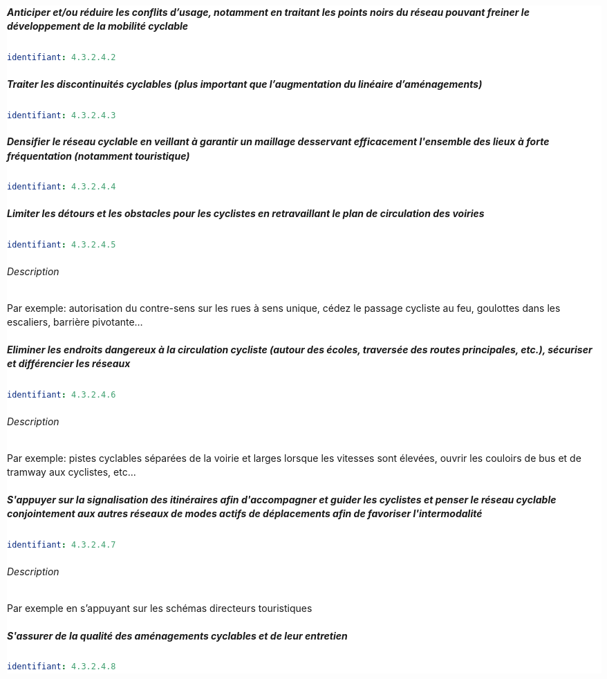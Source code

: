 ##### Anticiper et/ou réduire les conflits d’usage, notamment en traitant les points noirs du réseau pouvant freiner le développement de la mobilité cyclable
```yaml
identifiant: 4.3.2.4.2
```

##### Traiter les discontinuités cyclables (plus important que l’augmentation du linéaire d’aménagements)
```yaml
identifiant: 4.3.2.4.3
```

##### Densifier le réseau cyclable en veillant à garantir un maillage desservant efficacement l'ensemble des lieux à forte fréquentation (notamment touristique)
```yaml
identifiant: 4.3.2.4.4
```

##### Limiter les détours et les obstacles pour les cyclistes en retravaillant le plan de circulation des voiries
```yaml
identifiant: 4.3.2.4.5
```
###### Description
Par exemple: autorisation du contre-sens sur les rues à sens unique, cédez le passage cycliste au feu,  goulottes dans les escaliers, barrière pivotante…
 
##### Eliminer les endroits dangereux à la circulation cycliste (autour des écoles, traversée des routes principales, etc.), sécuriser et différencier les réseaux 
```yaml
identifiant: 4.3.2.4.6
```
###### Description
Par exemple: pistes cyclables séparées de la voirie et larges lorsque les vitesses sont élevées, ouvrir les couloirs de bus et de tramway aux cyclistes, etc...

##### S'appuyer sur la signalisation des itinéraires afin d'accompagner et guider les cyclistes et penser le réseau cyclable conjointement aux autres réseaux de modes actifs de déplacements afin de favoriser l'intermodalité 
```yaml
identifiant: 4.3.2.4.7
```
###### Description
Par exemple en s’appuyant sur les schémas directeurs touristiques

##### S'assurer de la qualité des aménagements cyclables et de leur entretien
```yaml
identifiant: 4.3.2.4.8
```
